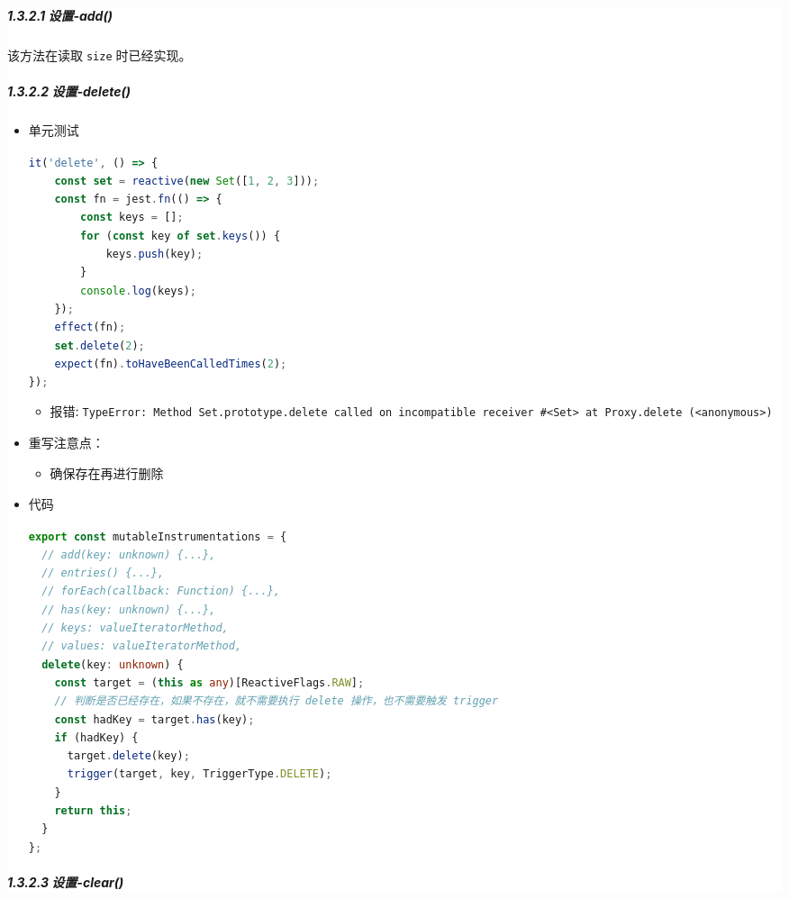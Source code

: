 ##### 1.3.2.1 设置-add()

该方法在读取   `size` 时已经实现。

##### 1.3.2.2 设置-delete()

- 单元测试

  ```ts
  it('delete', () => {
      const set = reactive(new Set([1, 2, 3]));
      const fn = jest.fn(() => {
          const keys = [];
          for (const key of set.keys()) {
              keys.push(key);
          }
          console.log(keys);
      });
      effect(fn);
      set.delete(2);
      expect(fn).toHaveBeenCalledTimes(2);
  });
  ```

  - 报错: `TypeError: Method Set.prototype.delete called on incompatible receiver #<Set> at Proxy.delete (<anonymous>)`

- 重写注意点：

  - 确保存在再进行删除 

- 代码

  ```ts
  export const mutableInstrumentations = {
    // add(key: unknown) {...},
    // entries() {...},
    // forEach(callback: Function) {...},
    // has(key: unknown) {...},
    // keys: valueIteratorMethod,
    // values: valueIteratorMethod,
    delete(key: unknown) {
      const target = (this as any)[ReactiveFlags.RAW];
      // 判断是否已经存在，如果不存在，就不需要执行 delete 操作，也不需要触发 trigger
      const hadKey = target.has(key);
      if (hadKey) {
        target.delete(key);
        trigger(target, key, TriggerType.DELETE);
      }
      return this;
    }
  };
  ```

##### 1.3.2.3 设置-clear()
